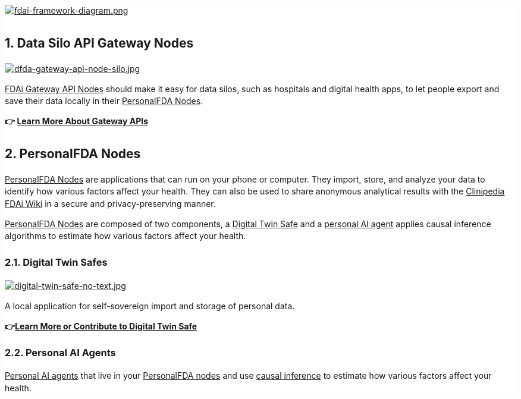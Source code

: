 [![fdai-framework-diagram.png](https://static.crowdsourcingcures.org/dfda/images/fdai-framework-diagram.png)](https://static.crowdsourcingcures.org/dfda/images/fdai-framework-diagram.png)

## 1. Data Silo API Gateway Nodes

[](https://github.com/FDA-AI/FDAi#1-data-silo-api-gateway-nodes)

[![dfda-gateway-api-node-silo.jpg](https://static.crowdsourcingcures.org/dfda/components/data-silo-gateway-api-nodes/dfda-gateway-api-node-silo.jpg)](https://static.crowdsourcingcures.org/dfda/components/data-silo-gateway-api-nodes/dfda-gateway-api-node-silo.jpg)

[FDAi Gateway API Nodes](https://static.crowdsourcingcures.org/dfda/components/data-silo-gateway-api-nodes) should make it easy for data silos, such as hospitals and digital health apps, to let people export and save their data locally in their [PersonalFDA Nodes](https://github.com/FDA-AI/FDAi#2-personalfda-nodes).

**👉 [Learn More About Gateway APIs](https://static.crowdsourcingcures.org/dfda/components/data-silo-gateway-api-nodes/data-silo-api-gateways.md)**

## 2. PersonalFDA Nodes

[](https://github.com/FDA-AI/FDAi#2-personalfda-nodes)

[PersonalFDA Nodes](https://static.crowdsourcingcures.org/dfda/components/personal-fda-nodes/personal-fda-nodes.md) are applications that can run on your phone or computer. They import, store, and analyze your data to identify how various factors affect your health. They can also be used to share anonymous analytical results with the [Clinipedia FDAi Wiki](https://github.com/FDA-AI/FDAi#3-clinipediathe-wikipedia-of-clinical-research) in a secure and privacy-preserving manner.

[PersonalFDA Nodes](https://static.crowdsourcingcures.org/dfda/components/personal-fda-nodes/personal-fda-nodes.md) are composed of two components, a [Digital Twin Safe](https://static.crowdsourcingcures.org/dfda/components/digital-twin-safe/digital-twin-safe.md) and a [personal AI agent](https://static.crowdsourcingcures.org/dfda/components/optimiton-ai-agent/optomitron-ai-agent.md) applies causal inference algorithms to estimate how various factors affect your health.

### 2.1. Digital Twin Safes

[](https://github.com/FDA-AI/FDAi#21-digital-twin-safes)

[![digital-twin-safe-no-text.jpg](https://static.crowdsourcingcures.org/dfda/components/digital-twin-safe/digital-twin-safe-no-text.jpg)](https://static.crowdsourcingcures.org/dfda/components/digital-twin-safe/digital-twin-safe-no-text.jpg)

A local application for self-sovereign import and storage of personal data.

**👉[Learn More or Contribute to Digital Twin Safe](https://static.crowdsourcingcures.org/dfda/components/digital-twin-safe/digital-twin-safe.md)**

### 2.2. Personal AI Agents

[](https://github.com/FDA-AI/FDAi#22-personal-ai-agents)

[Personal AI agents](https://static.crowdsourcingcures.org/dfda/components/optimiton-ai-agent/optomitron-ai-agent.md) that live in your [PersonalFDA nodes](https://static.crowdsourcingcures.org/dfda/components/personal-fda-nodes/personal-fda-nodes.md) and use [causal inference](https://static.crowdsourcingcures.org/dfda/components/optimiton-ai-agent/optomitron-ai-agent.md) to estimate how various factors affect your health.
